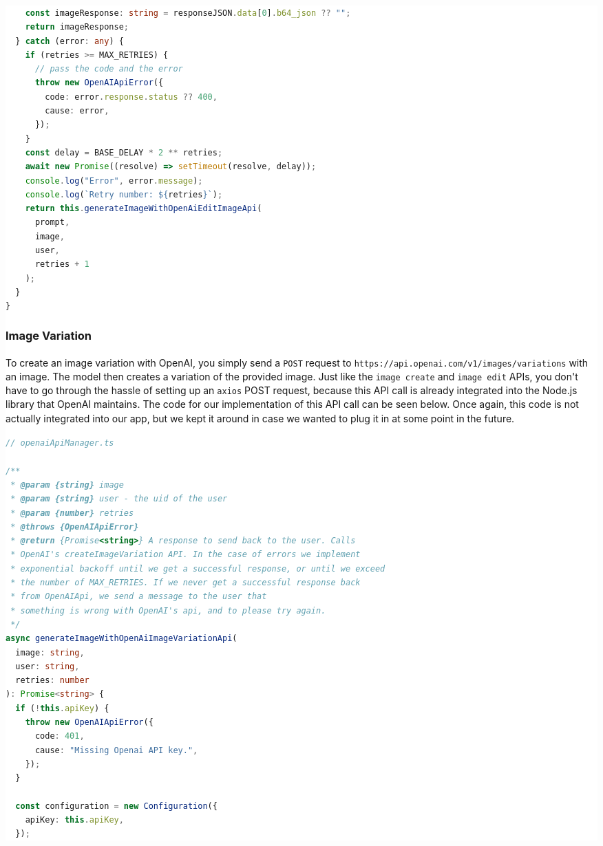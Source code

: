 ```ts
    const imageResponse: string = responseJSON.data[0].b64_json ?? "";
    return imageResponse;
  } catch (error: any) {
    if (retries >= MAX_RETRIES) {
      // pass the code and the error
      throw new OpenAIApiError({
        code: error.response.status ?? 400,
        cause: error,
      });
    }
    const delay = BASE_DELAY * 2 ** retries;
    await new Promise((resolve) => setTimeout(resolve, delay));
    console.log("Error", error.message);
    console.log(`Retry number: ${retries}`);
    return this.generateImageWithOpenAiEditImageApi(
      prompt,
      image,
      user,
      retries + 1
    );
  }
}
```

### Image Variation
To create an image variation with OpenAI, you simply send a `POST` request to `https://api.openai.com/v1/images/variations` with an image. The model then creates a variation of the provided image. Just like the `image create` and `image edit` APIs, you don't have to go through the hassle of setting up an `axios` POST request, because this API call is already integrated into the Node.js library that OpenAI maintains. The code for our implementation of this API call can be seen below. Once again, this code is not actually integrated into our app, but we kept it around in case we wanted to plug it in at some point in the future. 

```ts
// openaiApiManager.ts

/**
 * @param {string} image
 * @param {string} user - the uid of the user
 * @param {number} retries
 * @throws {OpenAIApiError}
 * @return {Promise<string>} A response to send back to the user. Calls
 * OpenAI's createImageVariation API. In the case of errors we implement
 * exponential backoff until we get a successful response, or until we exceed
 * the number of MAX_RETRIES. If we never get a successful response back
 * from OpenAIApi, we send a message to the user that
 * something is wrong with OpenAI's api, and to please try again.
 */
async generateImageWithOpenAiImageVariationApi(
  image: string,
  user: string,
  retries: number
): Promise<string> {
  if (!this.apiKey) {
    throw new OpenAIApiError({
      code: 401,
      cause: "Missing Openai API key.",
    });
  }

  const configuration = new Configuration({
    apiKey: this.apiKey,
  });
```